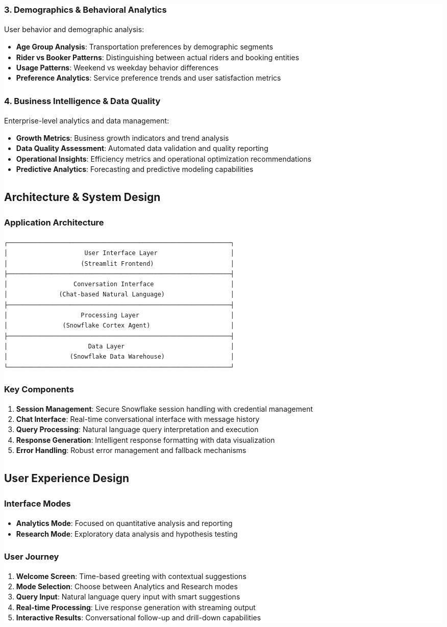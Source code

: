 ### 3. Demographics & Behavioral Analytics
User behavior and demographic analysis:

- **Age Group Analysis**: Transportation preferences by demographic segments
- **Rider vs Booker Patterns**: Distinguishing between actual riders and booking entities
- **Usage Patterns**: Weekend vs weekday behavior differences
- **Preference Analytics**: Service preference trends and user satisfaction metrics

### 4. Business Intelligence & Data Quality
Enterprise-level analytics and data management:

- **Growth Metrics**: Business growth indicators and trend analysis
- **Data Quality Assessment**: Automated data validation and quality reporting
- **Operational Insights**: Efficiency metrics and operational optimization recommendations
- **Predictive Analytics**: Forecasting and predictive modeling capabilities

## Architecture & System Design

### Application Architecture
```
┌─────────────────────────────────────────────────────────────┐
│                     User Interface Layer                    │
│                    (Streamlit Frontend)                     │
├─────────────────────────────────────────────────────────────┤
│                  Conversation Interface                     │
│              (Chat-based Natural Language)                  │
├─────────────────────────────────────────────────────────────┤
│                    Processing Layer                         │
│               (Snowflake Cortex Agent)                      │
├─────────────────────────────────────────────────────────────┤
│                      Data Layer                             │
│                 (Snowflake Data Warehouse)                  │
└─────────────────────────────────────────────────────────────┘
```

### Key Components

1. **Session Management**: Secure Snowflake session handling with credential management
2. **Chat Interface**: Real-time conversational interface with message history
3. **Query Processing**: Natural language query interpretation and execution
4. **Response Generation**: Intelligent response formatting with data visualization
5. **Error Handling**: Robust error management and fallback mechanisms

## User Experience Design

### Interface Modes
- **Analytics Mode**: Focused on quantitative analysis and reporting
- **Research Mode**: Exploratory data analysis and hypothesis testing

### User Journey
1. **Welcome Screen**: Time-based greeting with contextual suggestions
2. **Mode Selection**: Choose between Analytics and Research modes
3. **Query Input**: Natural language query input with smart suggestions
4. **Real-time Processing**: Live response generation with streaming output
5. **Interactive Results**: Conversational follow-up and drill-down capabilities
